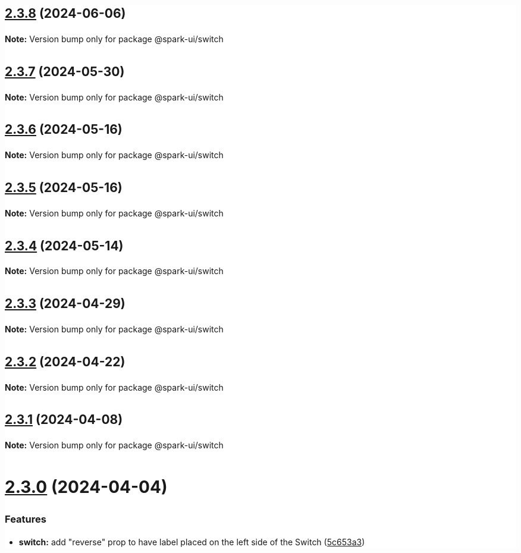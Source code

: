## [2.3.8](https://github.com/adevinta/spark/compare/@spark-ui/switch@2.3.7...@spark-ui/switch@2.3.8) (2024-06-06)

**Note:** Version bump only for package @spark-ui/switch

## [2.3.7](https://github.com/adevinta/spark/compare/@spark-ui/switch@2.3.6...@spark-ui/switch@2.3.7) (2024-05-30)

**Note:** Version bump only for package @spark-ui/switch

## [2.3.6](https://github.com/adevinta/spark/compare/@spark-ui/switch@2.3.5...@spark-ui/switch@2.3.6) (2024-05-16)

**Note:** Version bump only for package @spark-ui/switch

## [2.3.5](https://github.com/adevinta/spark/compare/@spark-ui/switch@2.3.4...@spark-ui/switch@2.3.5) (2024-05-16)

**Note:** Version bump only for package @spark-ui/switch

## [2.3.4](https://github.com/adevinta/spark/compare/@spark-ui/switch@2.3.3...@spark-ui/switch@2.3.4) (2024-05-14)

**Note:** Version bump only for package @spark-ui/switch

## [2.3.3](https://github.com/adevinta/spark/compare/@spark-ui/switch@2.3.2...@spark-ui/switch@2.3.3) (2024-04-29)

**Note:** Version bump only for package @spark-ui/switch

## [2.3.2](https://github.com/adevinta/spark/compare/@spark-ui/switch@2.3.1...@spark-ui/switch@2.3.2) (2024-04-22)

**Note:** Version bump only for package @spark-ui/switch

## [2.3.1](https://github.com/adevinta/spark/compare/@spark-ui/switch@2.3.0...@spark-ui/switch@2.3.1) (2024-04-08)

**Note:** Version bump only for package @spark-ui/switch

# [2.3.0](https://github.com/adevinta/spark/compare/@spark-ui/switch@2.2.12...@spark-ui/switch@2.3.0) (2024-04-04)

### Features

- **switch:** add "reverse" prop to have label placed on the left side of the Switch ([5c653a3](https://github.com/adevinta/spark/commit/5c653a3f827e6ab1887ab878c4380f1ec41eb488))
